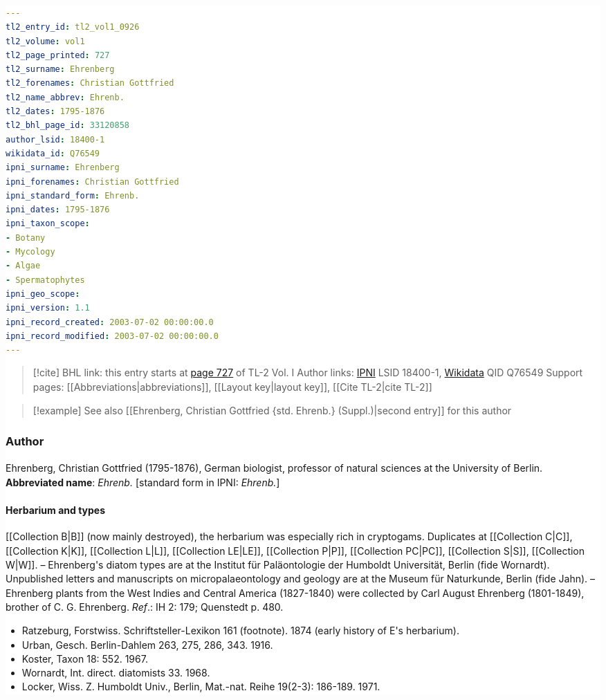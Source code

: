 ```yaml
---
tl2_entry_id: tl2_vol1_0926
tl2_volume: vol1
tl2_page_printed: 727
tl2_surname: Ehrenberg
tl2_forenames: Christian Gottfried
tl2_name_abbrev: Ehrenb.
tl2_dates: 1795-1876
tl2_bhl_page_id: 33120858
author_lsid: 18400-1
wikidata_id: Q76549
ipni_surname: Ehrenberg
ipni_forenames: Christian Gottfried
ipni_standard_form: Ehrenb.
ipni_dates: 1795-1876
ipni_taxon_scope: 
- Botany
- Mycology
- Algae
- Spermatophytes
ipni_geo_scope: 
ipni_version: 1.1
ipni_record_created: 2003-07-02 00:00:00.0
ipni_record_modified: 2003-07-02 00:00:00.0
---
```


> [!cite] BHL link: this entry starts at [page 727](https://www.biodiversitylibrary.org/page/33120858) of TL-2 Vol. I
> Author links: [IPNI](https://www.ipni.org/a/18400-1) LSID 18400-1, [Wikidata](https://www.wikidata.org/wiki/Q76549) QID Q76549
> Support pages: [[Abbreviations|abbreviations]], [[Layout key|layout key]], [[Cite TL-2|cite TL-2]]

> [!example] See also [[Ehrenberg, Christian Gottfried {std. Ehrenb.} (Suppl.)|second entry]] for this author

### Author

Ehrenberg, Christian Gottfried (1795-1876), German biologist, professor of natural sciences at the University of Berlin. 
**Abbreviated name**: *Ehrenb.* \[standard form in IPNI: *Ehrenb.*\]

#### Herbarium and types

[[Collection B|B]] (now mainly destroyed), the herbarium was especially rich in cryptogams. Duplicates at [[Collection C|C]], [[Collection K|K]], [[Collection L|L]], [[Collection LE|LE]], [[Collection P|P]], [[Collection PC|PC]], [[Collection S|S]], [[Collection W|W]]. – Ehrenberg's diatom types are at the Institut für Paläontologie der Humboldt Universität, Berlin (fide Wornardt). Unpublished letters and manuscripts on micropalaeontology and geology are at the Museum für Naturkunde, Berlin (fide Jahn). – Ehrenberg plants from the West Indies and Central America (1827-1840) were collected by Carl August Ehrenberg (1801-1849), brother of C. G. Ehrenberg.
*Ref*.: IH 2: 179; Quenstedt p. 480.
- Ratzeburg, Forstwiss. Schriftsteller-Lexikon 161 (footnote). 1874 (early history of E's herbarium).
- Urban, Gesch. Berlin-Dahlem 263, 275, 286, 343. 1916.
- Koster, Taxon 18: 552. 1967.
- Wornardt, Int. direct. diatomists 33. 1968.
- Locker, Wiss. Z. Humboldt Univ., Berlin, Mat.-nat. Reihe 19(2-3): 186-189. 1971.
